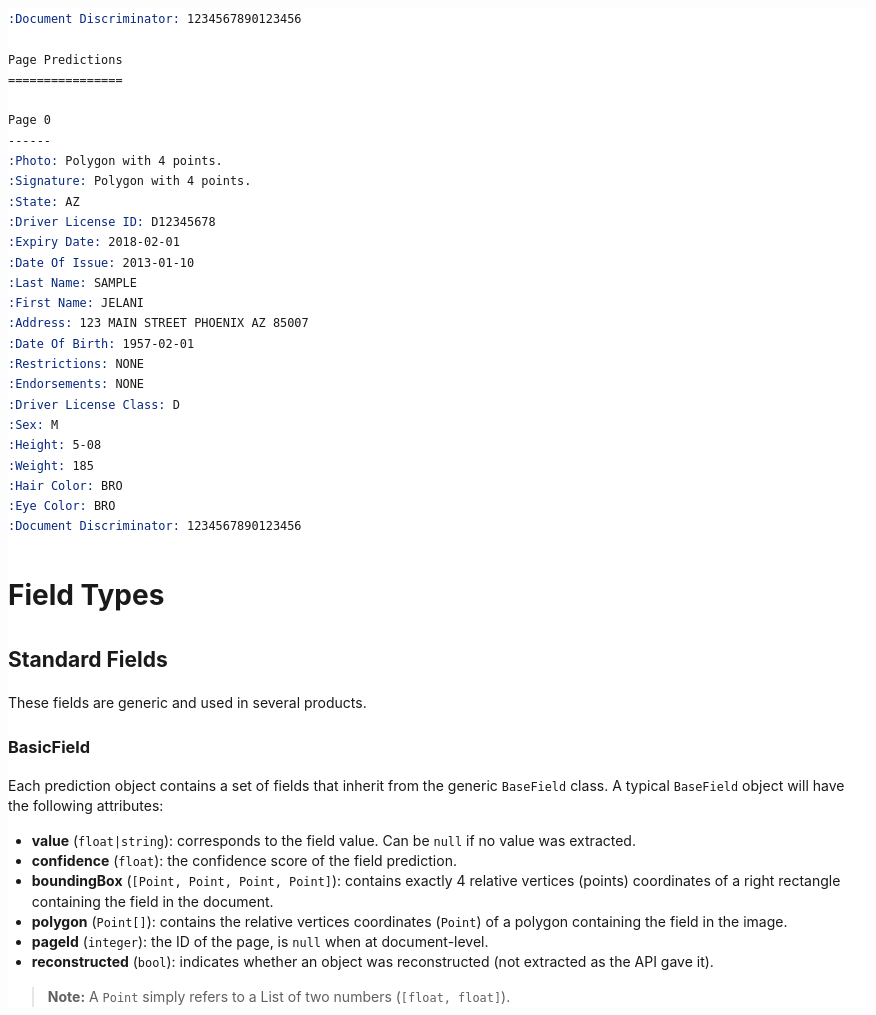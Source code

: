 ```rst
:Document Discriminator: 1234567890123456

Page Predictions
================

Page 0
------
:Photo: Polygon with 4 points.
:Signature: Polygon with 4 points.
:State: AZ
:Driver License ID: D12345678
:Expiry Date: 2018-02-01
:Date Of Issue: 2013-01-10
:Last Name: SAMPLE
:First Name: JELANI
:Address: 123 MAIN STREET PHOENIX AZ 85007
:Date Of Birth: 1957-02-01
:Restrictions: NONE
:Endorsements: NONE
:Driver License Class: D
:Sex: M
:Height: 5-08
:Weight: 185
:Hair Color: BRO
:Eye Color: BRO
:Document Discriminator: 1234567890123456

```

# Field Types
## Standard Fields
These fields are generic and used in several products.

### BasicField
Each prediction object contains a set of fields that inherit from the generic `BaseField` class.
A typical `BaseField` object will have the following attributes:

* **value** (`float|string`): corresponds to the field value. Can be `null` if no value was extracted.
* **confidence** (`float`): the confidence score of the field prediction.
* **boundingBox** (`[Point, Point, Point, Point]`): contains exactly 4 relative vertices (points) coordinates of a right rectangle containing the field in the document.
* **polygon** (`Point[]`): contains the relative vertices coordinates (`Point`) of a polygon containing the field in the image.
* **pageId** (`integer`): the ID of the page, is `null` when at document-level.
* **reconstructed** (`bool`): indicates whether an object was reconstructed (not extracted as the API gave it).

> **Note:** A `Point` simply refers to a List of two numbers (`[float, float]`).
